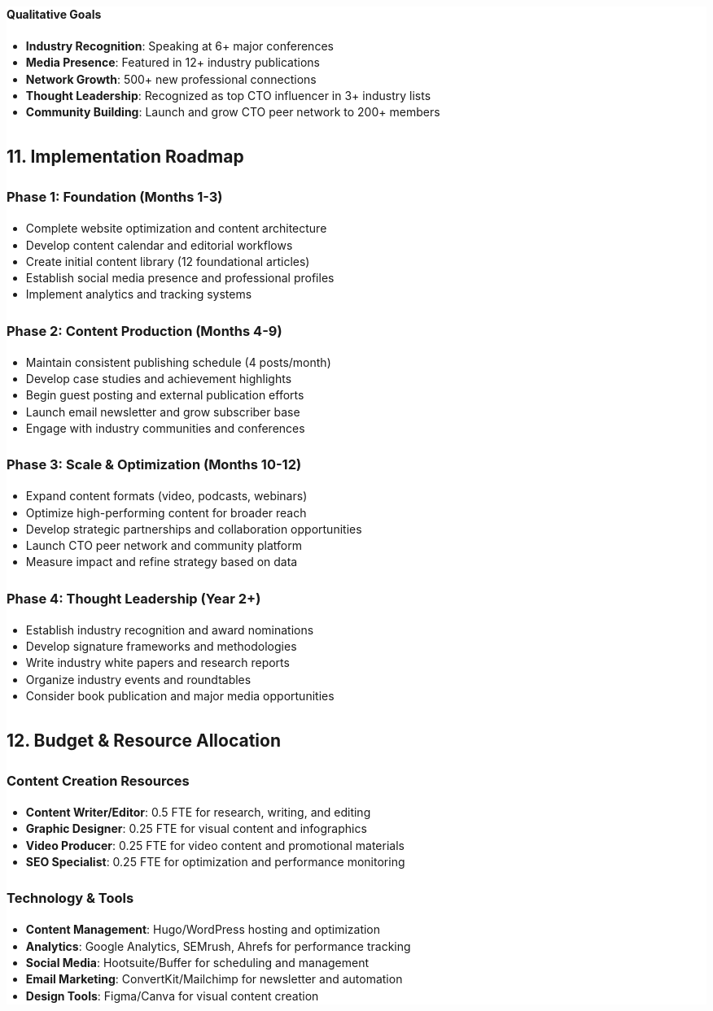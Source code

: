 #### Qualitative Goals
- **Industry Recognition**: Speaking at 6+ major conferences
- **Media Presence**: Featured in 12+ industry publications
- **Network Growth**: 500+ new professional connections
- **Thought Leadership**: Recognized as top CTO influencer in 3+ industry lists
- **Community Building**: Launch and grow CTO peer network to 200+ members

## 11. Implementation Roadmap

### Phase 1: Foundation (Months 1-3)
- Complete website optimization and content architecture
- Develop content calendar and editorial workflows
- Create initial content library (12 foundational articles)
- Establish social media presence and professional profiles
- Implement analytics and tracking systems

### Phase 2: Content Production (Months 4-9)
- Maintain consistent publishing schedule (4 posts/month)
- Develop case studies and achievement highlights
- Begin guest posting and external publication efforts
- Launch email newsletter and grow subscriber base
- Engage with industry communities and conferences

### Phase 3: Scale & Optimization (Months 10-12)
- Expand content formats (video, podcasts, webinars)
- Optimize high-performing content for broader reach
- Develop strategic partnerships and collaboration opportunities
- Launch CTO peer network and community platform
- Measure impact and refine strategy based on data

### Phase 4: Thought Leadership (Year 2+)
- Establish industry recognition and award nominations
- Develop signature frameworks and methodologies
- Write industry white papers and research reports
- Organize industry events and roundtables
- Consider book publication and major media opportunities

## 12. Budget & Resource Allocation

### Content Creation Resources
- **Content Writer/Editor**: 0.5 FTE for research, writing, and editing
- **Graphic Designer**: 0.25 FTE for visual content and infographics
- **Video Producer**: 0.25 FTE for video content and promotional materials
- **SEO Specialist**: 0.25 FTE for optimization and performance monitoring

### Technology & Tools
- **Content Management**: Hugo/WordPress hosting and optimization
- **Analytics**: Google Analytics, SEMrush, Ahrefs for performance tracking
- **Social Media**: Hootsuite/Buffer for scheduling and management
- **Email Marketing**: ConvertKit/Mailchimp for newsletter and automation
- **Design Tools**: Figma/Canva for visual content creation
